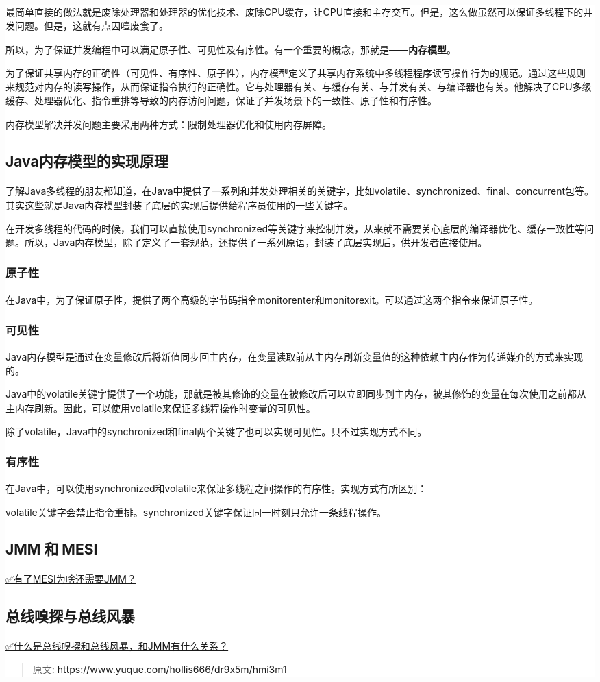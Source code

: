 最简单直接的做法就是废除处理器和处理器的优化技术、废除CPU缓存，让CPU直接和主存交互。但是，这么做虽然可以保证多线程下的并发问题。但是，这就有点因噎废食了。

所以，为了保证并发编程中可以满足原子性、可见性及有序性。有一个重要的概念，那就是——**内存模型**。

为了保证共享内存的正确性（可见性、有序性、原子性），内存模型定义了共享内存系统中多线程程序读写操作行为的规范。通过这些规则来规范对内存的读写操作，从而保证指令执行的正确性。它与处理器有关、与缓存有关、与并发有关、与编译器也有关。他解决了CPU多级缓存、处理器优化、指令重排等导致的内存访问问题，保证了并发场景下的一致性、原子性和有序性。

内存模型解决并发问题主要采用两种方式：限制处理器优化和使用内存屏障。


## Java内存模型的实现原理

了解Java多线程的朋友都知道，在Java中提供了一系列和并发处理相关的关键字，比如volatile、synchronized、final、concurrent包等。其实这些就是Java内存模型封装了底层的实现后提供给程序员使用的一些关键字。

在开发多线程的代码的时候，我们可以直接使用synchronized等关键字来控制并发，从来就不需要关心底层的编译器优化、缓存一致性等问题。所以，Java内存模型，除了定义了一套规范，还提供了一系列原语，封装了底层实现后，供开发者直接使用。


### 原子性

在Java中，为了保证原子性，提供了两个高级的字节码指令monitorenter和monitorexit。可以通过这两个指令来保证原子性。


### 可见性

Java内存模型是通过在变量修改后将新值同步回主内存，在变量读取前从主内存刷新变量值的这种依赖主内存作为传递媒介的方式来实现的。

Java中的volatile关键字提供了一个功能，那就是被其修饰的变量在被修改后可以立即同步到主内存，被其修饰的变量在每次使用之前都从主内存刷新。因此，可以使用volatile来保证多线程操作时变量的可见性。

除了volatile，Java中的synchronized和final两个关键字也可以实现可见性。只不过实现方式不同。


### 有序性

在Java中，可以使用synchronized和volatile来保证多线程之间操作的有序性。实现方式有所区别：

volatile关键字会禁止指令重排。synchronized关键字保证同一时刻只允许一条线程操作。



## JMM 和 MESI

[✅有了MESI为啥还需要JMM？](https://www.yuque.com/hollis666/dr9x5m/yx29gk7wsw26ec4r?view=doc_embed)


## 总线嗅探与总线风暴

[✅什么是总线嗅探和总线风暴，和JMM有什么关系？](https://www.yuque.com/hollis666/dr9x5m/ghzfwsp5n9qzsx01?view=doc_embed)


> 原文: <https://www.yuque.com/hollis666/dr9x5m/hmi3m1>